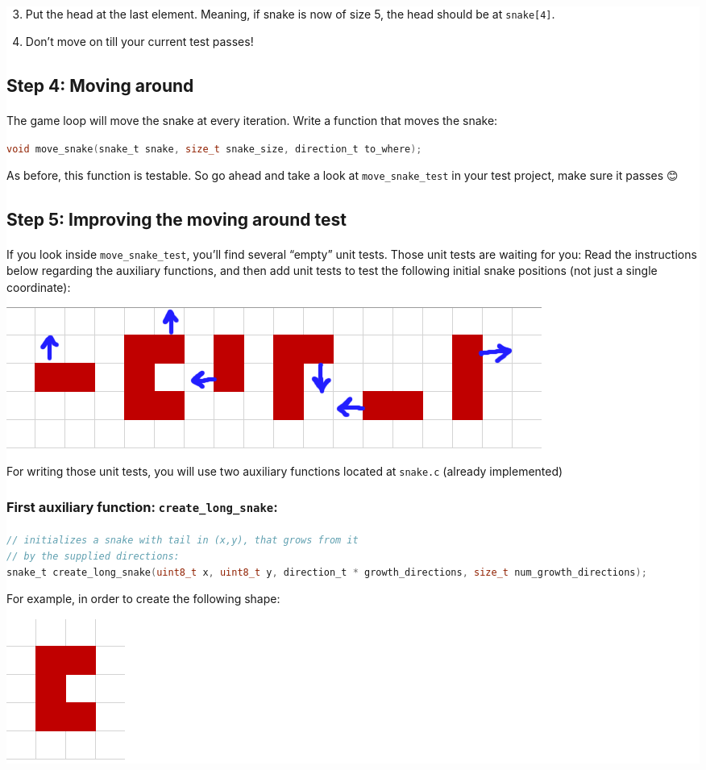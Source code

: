 3.  Put the head at the last element. Meaning, if snake is now of size 5, the head should be at `snake[4]`.

4.  Don’t move on till your current test passes!


## **Step 4: Moving around**

The game loop will move the snake at every iteration. Write a function that moves the snake:
```c
void move_snake(snake_t snake, size_t snake_size, direction_t to_where);
```
As before, this function is testable. So go ahead and take a look at `move_snake_test` in your test project, make sure it passes 😊


## **Step 5: Improving the moving around test**

If you look inside `move_snake_test`, you’ll find several “empty” unit tests. Those unit tests are waiting for you:
Read the instructions below regarding the auxiliary functions, and then add unit tests to test the following initial snake positions (not just a single coordinate):

![img_1.png](img_1.png)

For writing those unit tests, you will use two auxiliary functions located at `snake.c` (already implemented)

### **First auxiliary function: `create_long_snake`:**
```c
// initializes a snake with tail in (x,y), that grows from it  
// by the supplied directions:  
snake_t create_long_snake(uint8_t x, uint8_t y, direction_t * growth_directions, size_t num_growth_directions);
```
For example, in order to create the following shape:

![img_2.png](img_2.png)
